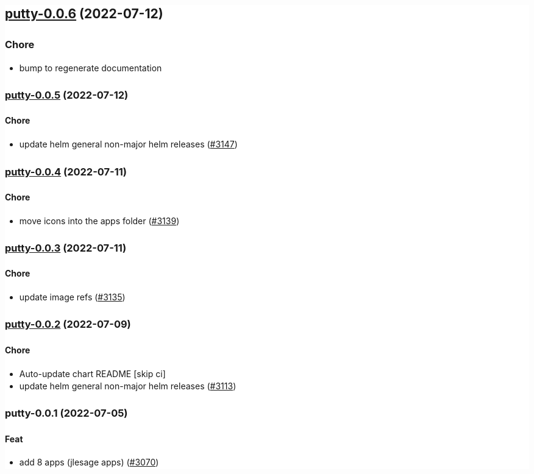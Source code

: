 ## [putty-0.0.6](https://github.com/truecharts/apps/compare/putty-0.0.5...putty-0.0.6) (2022-07-12)

### Chore

- bump to regenerate documentation

<a name="putty-0.0.5"></a>

### [putty-0.0.5](https://github.com/truecharts/apps/compare/putty-0.0.4...putty-0.0.5) (2022-07-12)

#### Chore

- update helm general non-major helm releases ([#3147](https://github.com/truecharts/apps/issues/3147))

<a name="putty-0.0.4"></a>

### [putty-0.0.4](https://github.com/truecharts/apps/compare/putty-0.0.3...putty-0.0.4) (2022-07-11)

#### Chore

- move icons into the apps folder ([#3139](https://github.com/truecharts/apps/issues/3139))

<a name="putty-0.0.3"></a>

### [putty-0.0.3](https://github.com/truecharts/apps/compare/putty-0.0.2...putty-0.0.3) (2022-07-11)

#### Chore

- update image refs ([#3135](https://github.com/truecharts/apps/issues/3135))

<a name="putty-0.0.2"></a>

### [putty-0.0.2](https://github.com/truecharts/apps/compare/putty-0.0.1...putty-0.0.2) (2022-07-09)

#### Chore

- Auto-update chart README [skip ci]
- update helm general non-major helm releases ([#3113](https://github.com/truecharts/apps/issues/3113))

<a name="putty-0.0.1"></a>

### putty-0.0.1 (2022-07-05)

#### Feat

- add 8 apps (jlesage apps) ([#3070](https://github.com/truecharts/apps/issues/3070))
